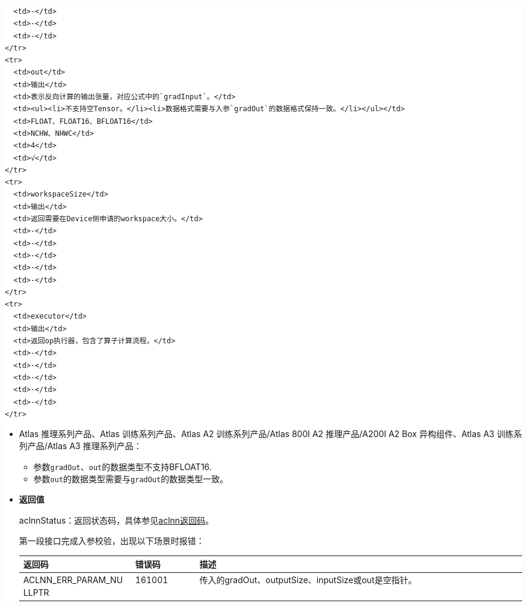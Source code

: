       <td>-</td>
      <td>-</td>
      <td>-</td>
    </tr>
    <tr>
      <td>out</td>
      <td>输出</td>
      <td>表示反向计算的输出张量，对应公式中的`gradInput`。</td>
      <td><ul><li>不支持空Tensor。</li><li>数据格式需要与入参`gradOut`的数据格式保持一致。</li></ul></td>
      <td>FLOAT、FLOAT16、BFLOAT16</td>
      <td>NCHW、NHWC</td>
      <td>4</td>
      <td>√</td>
    </tr>
    <tr>
      <td>workspaceSize</td>
      <td>输出</td>
      <td>返回需要在Device侧申请的workspace大小。</td>
      <td>-</td>
      <td>-</td>
      <td>-</td>
      <td>-</td>
      <td>-</td>
    </tr>
    <tr>
      <td>executor</td>
      <td>输出</td>
      <td>返回op执行器，包含了算子计算流程。</td>
      <td>-</td>
      <td>-</td>
      <td>-</td>
      <td>-</td>
      <td>-</td>
    </tr>
  </tbody>
  </table>

  - <term>Atlas 推理系列产品</term>、<term>Atlas 训练系列产品</term>、<term>Atlas A2 训练系列产品/Atlas 800I A2 推理产品/A200I A2 Box 异构组件</term>、<term>Atlas A3 训练系列产品/Atlas A3 推理系列产品</term>：
    - 参数`gradOut`、`out`的数据类型不支持BFLOAT16.
    - 参数`out`的数据类型需要与`gradOut`的数据类型一致。

- **返回值**

  aclnnStatus：返回状态码，具体参见[aclnn返回码](../../../docs/context/aclnn返回码.md)。
  
  第一段接口完成入参校验，出现以下场景时报错：

  <table style="undefined;table-layout: fixed;width: 1155px"><colgroup>
  <col style="width: 253px">
  <col style="width: 140px">
  <col style="width: 762px">
  </colgroup>
  <thead>
    <tr>
      <th>返回码</th>
      <th>错误码</th>
      <th>描述</th>
    </tr>
  </thead>
  <tbody>
    <tr>
      <td>ACLNN_ERR_PARAM_NULLPTR</td>
      <td>161001</td>
      <td>传入的gradOut、outputSize、inputSize或out是空指针。</td>
    </tr>